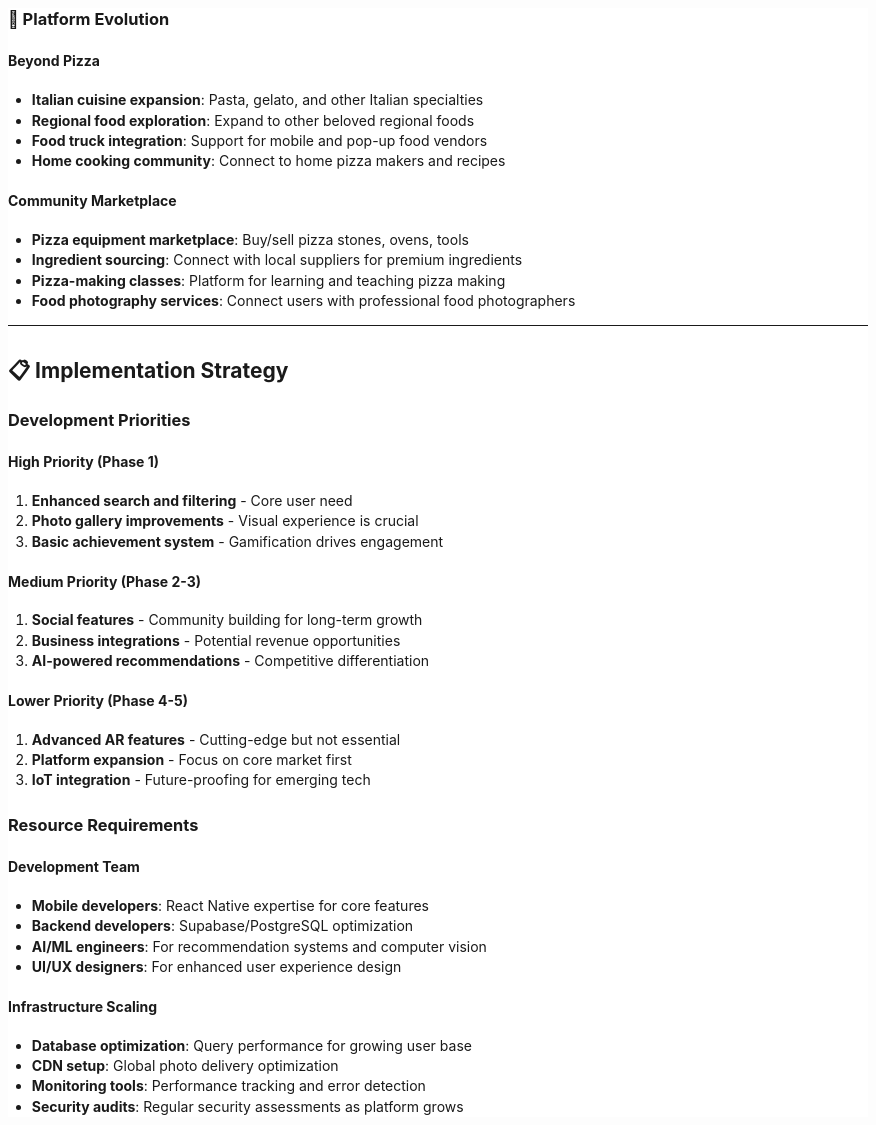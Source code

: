 ### **🌟 Platform Evolution**

#### **Beyond Pizza**

- **Italian cuisine expansion**: Pasta, gelato, and other Italian specialties
- **Regional food exploration**: Expand to other beloved regional foods
- **Food truck integration**: Support for mobile and pop-up food vendors
- **Home cooking community**: Connect to home pizza makers and recipes

#### **Community Marketplace**

- **Pizza equipment marketplace**: Buy/sell pizza stones, ovens, tools
- **Ingredient sourcing**: Connect with local suppliers for premium ingredients
- **Pizza-making classes**: Platform for learning and teaching pizza making
- **Food photography services**: Connect users with professional food photographers

---

## 📋 **Implementation Strategy**

### **Development Priorities**

#### **High Priority (Phase 1)**

1. **Enhanced search and filtering** - Core user need
2. **Photo gallery improvements** - Visual experience is crucial
3. **Basic achievement system** - Gamification drives engagement

#### **Medium Priority (Phase 2-3)**

1. **Social features** - Community building for long-term growth
2. **Business integrations** - Potential revenue opportunities
3. **AI-powered recommendations** - Competitive differentiation

#### **Lower Priority (Phase 4-5)**

1. **Advanced AR features** - Cutting-edge but not essential
2. **Platform expansion** - Focus on core market first
3. **IoT integration** - Future-proofing for emerging tech

### **Resource Requirements**

#### **Development Team**

- **Mobile developers**: React Native expertise for core features
- **Backend developers**: Supabase/PostgreSQL optimization
- **AI/ML engineers**: For recommendation systems and computer vision
- **UI/UX designers**: For enhanced user experience design

#### **Infrastructure Scaling**

- **Database optimization**: Query performance for growing user base
- **CDN setup**: Global photo delivery optimization
- **Monitoring tools**: Performance tracking and error detection
- **Security audits**: Regular security assessments as platform grows

